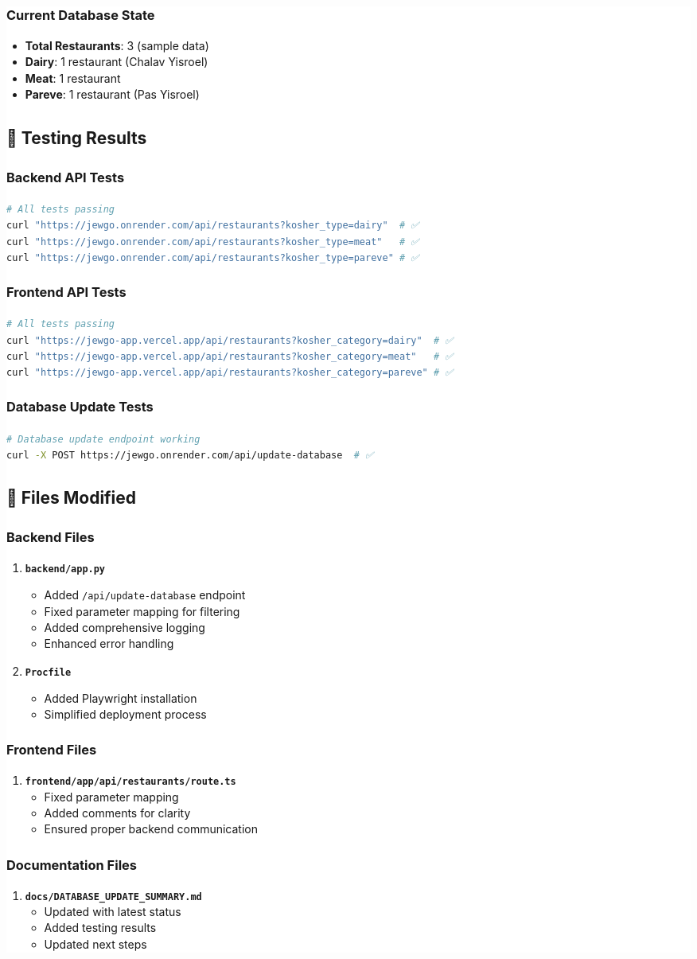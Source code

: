 ### **Current Database State**
- **Total Restaurants**: 3 (sample data)
- **Dairy**: 1 restaurant (Chalav Yisroel)
- **Meat**: 1 restaurant
- **Pareve**: 1 restaurant (Pas Yisroel)

## 🧪 **Testing Results**

### **Backend API Tests**
```bash
# All tests passing
curl "https://jewgo.onrender.com/api/restaurants?kosher_type=dairy"  # ✅
curl "https://jewgo.onrender.com/api/restaurants?kosher_type=meat"   # ✅
curl "https://jewgo.onrender.com/api/restaurants?kosher_type=pareve" # ✅
```

### **Frontend API Tests**
```bash
# All tests passing
curl "https://jewgo-app.vercel.app/api/restaurants?kosher_category=dairy"  # ✅
curl "https://jewgo-app.vercel.app/api/restaurants?kosher_category=meat"   # ✅
curl "https://jewgo-app.vercel.app/api/restaurants?kosher_category=pareve" # ✅
```

### **Database Update Tests**
```bash
# Database update endpoint working
curl -X POST https://jewgo.onrender.com/api/update-database  # ✅
```

## 📁 **Files Modified**

### **Backend Files**
1. **`backend/app.py`**
   - Added `/api/update-database` endpoint
   - Fixed parameter mapping for filtering
   - Added comprehensive logging
   - Enhanced error handling

2. **`Procfile`**
   - Added Playwright installation
   - Simplified deployment process

### **Frontend Files**
1. **`frontend/app/api/restaurants/route.ts`**
   - Fixed parameter mapping
   - Added comments for clarity
   - Ensured proper backend communication

### **Documentation Files**
1. **`docs/DATABASE_UPDATE_SUMMARY.md`**
   - Updated with latest status
   - Added testing results
   - Updated next steps
